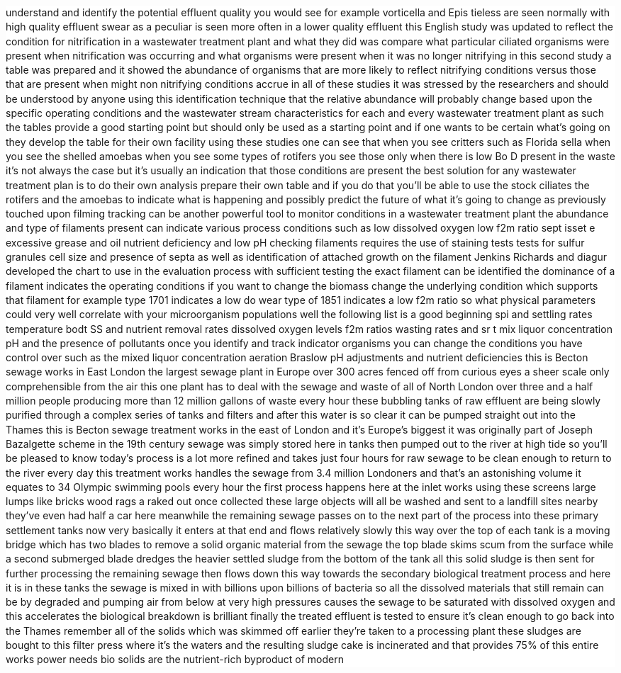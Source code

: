 understand and identify the potential effluent quality you would see for example vorticella and Epis tieless are seen normally with high quality effluent swear as a peculiar is seen more often in a lower quality effluent this English study was updated to reflect the condition for nitrification in a wastewater treatment plant and what they did was compare what particular ciliated organisms were present when nitrification was occurring and what organisms were present when it was no longer nitrifying in this second study a table was prepared and it showed the abundance of organisms that are more likely to reflect nitrifying conditions versus those that are present when might non nitrifying conditions accrue in all of these studies it was stressed by the researchers and should be understood by anyone using this identification technique that the relative abundance will probably change based upon the specific operating conditions and the wastewater stream characteristics for each and every wastewater treatment plant as such the tables provide a good starting point but should only be used as a starting point and if one wants to be certain what&#8217;s going on they develop the table for their own facility using these studies one can see that when you see critters such as Florida sella when you see the shelled amoebas when you see some types of rotifers you see those only when there is low Bo D present in the waste it&#8217;s not always the case but it&#8217;s usually an indication that those conditions are present the best solution for any wastewater treatment plan is to do their own analysis prepare their own table and if you do that you&#8217;ll be able to use the stock ciliates the rotifers and the amoebas to indicate what is happening and possibly predict the future of what it&#8217;s going to change as previously touched upon filming tracking can be another powerful tool to monitor conditions in a wastewater treatment plant the abundance and type of filaments present can indicate various process conditions such as low dissolved oxygen low f2m ratio sept isset e excessive grease and oil nutrient deficiency and low pH checking filaments requires the use of staining tests tests for sulfur granules cell size and presence of septa as well as identification of attached growth on the filament Jenkins Richards and diagur developed the chart to use in the evaluation process with sufficient testing the exact filament can be identified the dominance of a filament indicates the operating conditions if you want to change the biomass change the underlying condition which supports that filament for example type 1701 indicates a low do wear type of 1851 indicates a low f2m ratio so what physical parameters could very well correlate with your microorganism populations well the following list is a good beginning spi and settling rates temperature bodt SS and nutrient removal rates dissolved oxygen levels f2m ratios wasting rates and sr t mix liquor concentration pH and the presence of pollutants once you identify and track indicator organisms you can change the conditions you have control over such as the mixed liquor concentration aeration Braslow pH adjustments and nutrient deficiencies this is Becton sewage works in East London the largest sewage plant in Europe over 300 acres fenced off from curious eyes a sheer scale only comprehensible from the air this one plant has to deal with the sewage and waste of all of North London over three and a half million people producing more than 12 million gallons of waste every hour these bubbling tanks of raw effluent are being slowly purified through a complex series of tanks and filters and after this water is so clear it can be pumped straight out into the Thames this is Becton sewage treatment works in the east of London and it&#8217;s Europe&#8217;s biggest it was originally part of Joseph Bazalgette scheme in the 19th century sewage was simply stored here in tanks then pumped out to the river at high tide so you&#8217;ll be pleased to know today&#8217;s process is a lot more refined and takes just four hours for raw sewage to be clean enough to return to the river every day this treatment works handles the sewage from 3.4 million Londoners and that&#8217;s an astonishing volume it equates to 34 Olympic swimming pools every hour the first process happens here at the inlet works using these screens large lumps like bricks wood rags a raked out once collected these large objects will all be washed and sent to a landfill sites nearby they&#8217;ve even had half a car here meanwhile the remaining sewage passes on to the next part of the process into these primary settlement tanks now very basically it enters at that end and flows relatively slowly this way over the top of each tank is a moving bridge which has two blades to remove a solid organic material from the sewage the top blade skims scum from the surface while a second submerged blade dredges the heavier settled sludge from the bottom of the tank all this solid sludge is then sent for further processing the remaining sewage then flows down this way towards the secondary biological treatment process and here it is in these tanks the sewage is mixed in with billions upon billions of bacteria so all the dissolved materials that still remain can be by degraded and pumping air from below at very high pressures causes the sewage to be saturated with dissolved oxygen and this accelerates the biological breakdown is brilliant finally the treated effluent is tested to ensure it&#8217;s clean enough to go back into the Thames remember all of the solids which was skimmed off earlier they&#8217;re taken to a processing plant these sludges are bought to this filter press where it&#8217;s the waters and the resulting sludge cake is incinerated and that provides 75% of this entire works power needs bio solids are the nutrient-rich byproduct of modern